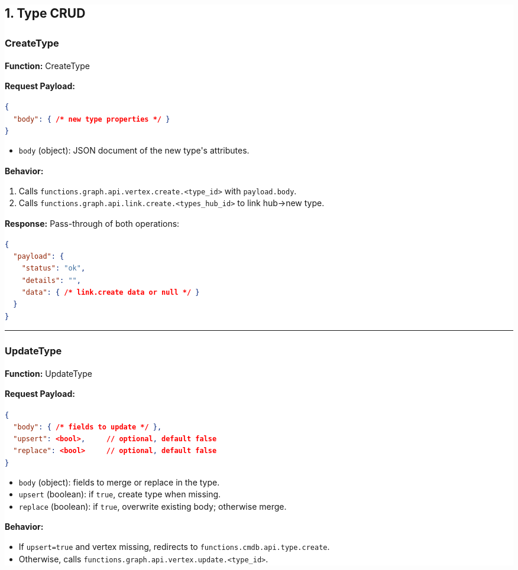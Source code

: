 ## 1. Type CRUD

### <a name="createtype"></a>CreateType

**Function:** CreateType

**Request Payload:**

```json
{
  "body": { /* new type properties */ }
}
```

* `body` (object): JSON document of the new type's attributes.

**Behavior:**

1. Calls `functions.graph.api.vertex.create.<type_id>` with `payload.body`.
2. Calls `functions.graph.api.link.create.<types_hub_id>` to link hub→new type.

**Response:** Pass-through of both operations:

```json
{
  "payload": {
    "status": "ok",
    "details": "",
    "data": { /* link.create data or null */ }
  }
}
```

---

### <a name="updatetype"></a>UpdateType

**Function:** UpdateType

**Request Payload:**

```json
{
  "body": { /* fields to update */ },
  "upsert": <bool>,     // optional, default false
  "replace": <bool>     // optional, default false
}
```

* `body` (object): fields to merge or replace in the type.
* `upsert` (boolean): if `true`, create type when missing.
* `replace` (boolean): if `true`, overwrite existing body; otherwise merge.

**Behavior:**

* If `upsert=true` and vertex missing, redirects to `functions.cmdb.api.type.create`.
* Otherwise, calls `functions.graph.api.vertex.update.<type_id>`.
